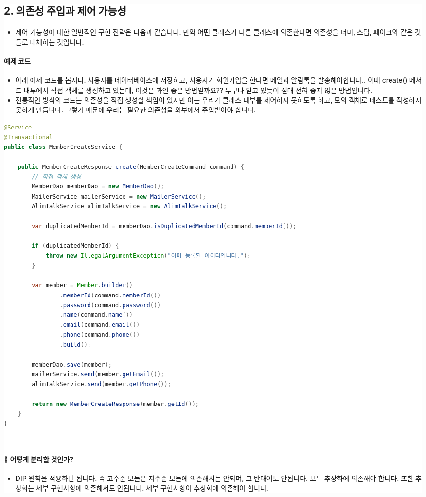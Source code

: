## 2. 의존성 주입과 제어 가능성

- 제어 가능성에 대한 일반적인 구현 전략은 다음과 같습니다. 만약 어떤 클래스가 다른 클래스에 의존한다면 의존성을 더미, 스텁, 페이크와 같은 것들로 대체하는 것입니다.

#### 예제 코드

- 아래 예제 코드를 봅시다. 사용자를 데이터베이스에 저장하고, 사용자가 회원가입을 한다면 메일과 알림톡을 발송해야합니다.. 이때 create() 메서드 내부에서 직접 객체를 생성하고 있는데, 이것은 과연 좋은 방법일까요?? 
누구나 알고 있듯이 절대 전혀 좋지 않은 방법입니다.
- 전통적인 방식의 코드는 의존성을 직접 생성할 책임이 있지만 이는 우리가 클래스 내부를 제어하지 못하도록 하고, 모의 객체로 테스트를 작성하지 못하게 만듭니다. 그렇기 때문에 우리는 필요한 의존성을 외부에서 주입받아야 합니다.

```java
@Service
@Transactional
public class MemberCreateService {

    public MemberCreateResponse create(MemberCreateCommand command) {
        // 직접 객체 생성
        MemberDao memberDao = new MemberDao();
        MailerService mailerService = new MailerService();
        AlimTalkService alimTalkService = new AlimTalkService();
        
        var duplicatedMemberId = memberDao.isDuplicatedMemberId(command.memberId());

        if (duplicatedMemberId) {
            throw new IllegalArgumentException("이미 등록된 아이디입니다.");
        }

        var member = Member.builder()
                .memberId(command.memberId())
                .password(command.password())
                .name(command.name())
                .email(command.email())
                .phone(command.phone())
                .build();

        memberDao.save(member);
        mailerService.send(member.getEmail());
        alimTalkService.send(member.getPhone());

        return new MemberCreateResponse(member.getId());
    }
}
```

<br>

#### 🧐 어떻게 분리할 것인가?

- DIP 원칙을 적용하면 됩니다. 즉 고수준 모듈은 저수준 모듈에 의존해서는 안되며, 그 반대여도 안됩니다. 모두 추상화에 의존해야 합니다. 또한 추상화는 세부 구현사항에 의존해서도 안됩니다. 세부 구현사항이 추상화에 의존해야 합니다.
  